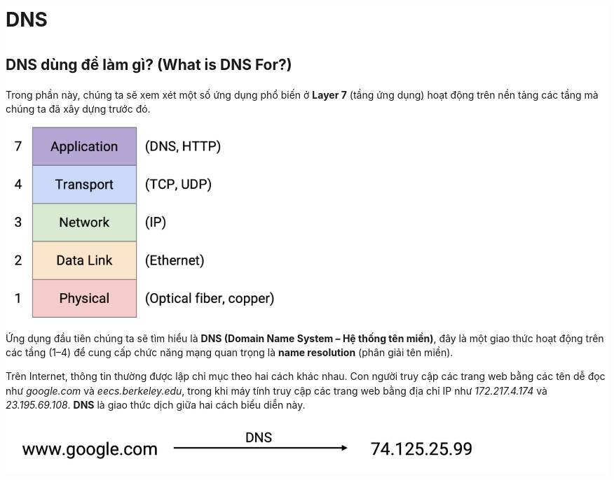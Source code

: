 
# DNS

## DNS dùng để làm gì? (What is DNS For?)

Trong phần này, chúng ta sẽ xem xét một số ứng dụng phổ biến ở **Layer 7** (tầng ứng dụng) hoạt động trên nền tảng các tầng mà chúng ta đã xây dựng trước đó.

<img width="400px" src="../assets/applications/4-01-layer7.png">

Ứng dụng đầu tiên chúng ta sẽ tìm hiểu là **DNS (Domain Name System – Hệ thống tên miền)**, đây là một giao thức hoạt động trên các tầng (1–4) để cung cấp chức năng mạng quan trọng là **name resolution** (phân giải tên miền).

Trên Internet, thông tin thường được lập chỉ mục theo hai cách khác nhau. Con người truy cập các trang web bằng các tên dễ đọc như *google.com* và *eecs.berkeley.edu*, trong khi máy tính truy cập các trang web bằng địa chỉ IP như *172.217.4.174* và *23.195.69.108*. **DNS** là giao thức dịch giữa hai cách biểu diễn này.

<img width="700px" src="../assets/applications/4-02-dns-intro.png">
